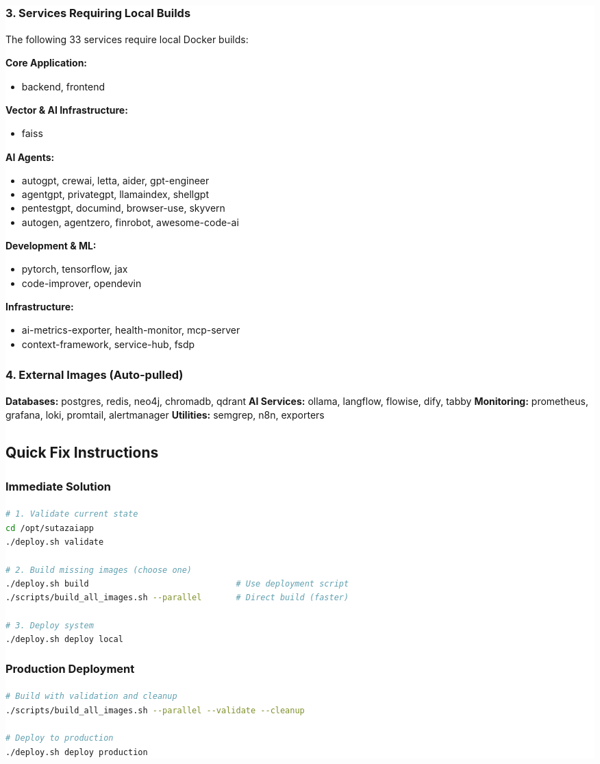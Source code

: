 
### 3. Services Requiring Local Builds

The following 33 services require local Docker builds:

**Core Application:**
- backend, frontend

**Vector & AI Infrastructure:**
- faiss

**AI Agents:**
- autogpt, crewai, letta, aider, gpt-engineer
- agentgpt, privategpt, llamaindex, shellgpt
- pentestgpt, documind, browser-use, skyvern
- autogen, agentzero, finrobot, awesome-code-ai

**Development & ML:**
- pytorch, tensorflow, jax
- code-improver, opendevin

**Infrastructure:**
- ai-metrics-exporter, health-monitor, mcp-server
- context-framework, service-hub, fsdp

### 4. External Images (Auto-pulled)

**Databases:** postgres, redis, neo4j, chromadb, qdrant
**AI Services:** ollama, langflow, flowise, dify, tabby
**Monitoring:** prometheus, grafana, loki, promtail, alertmanager
**Utilities:** semgrep, n8n, exporters

## Quick Fix Instructions

### Immediate Solution
```bash
# 1. Validate current state
cd /opt/sutazaiapp
./deploy.sh validate

# 2. Build missing images (choose one)
./deploy.sh build                              # Use deployment script
./scripts/build_all_images.sh --parallel       # Direct build (faster)

# 3. Deploy system
./deploy.sh deploy local
```

### Production Deployment
```bash
# Build with validation and cleanup
./scripts/build_all_images.sh --parallel --validate --cleanup

# Deploy to production
./deploy.sh deploy production
```
